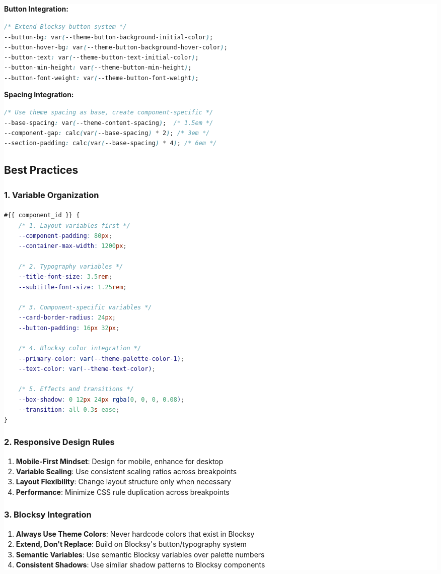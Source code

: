**Button Integration:**
```css
/* Extend Blocksy button system */
--button-bg: var(--theme-button-background-initial-color);
--button-hover-bg: var(--theme-button-background-hover-color);
--button-text: var(--theme-button-text-initial-color);
--button-min-height: var(--theme-button-min-height);
--button-font-weight: var(--theme-button-font-weight);
```

**Spacing Integration:**
```css
/* Use theme spacing as base, create component-specific */
--base-spacing: var(--theme-content-spacing);  /* 1.5em */
--component-gap: calc(var(--base-spacing) * 2); /* 3em */
--section-padding: calc(var(--base-spacing) * 4); /* 6em */
```

## Best Practices

### 1. Variable Organization
```css
#{{ component_id }} {
    /* 1. Layout variables first */
    --component-padding: 80px;
    --container-max-width: 1200px;
    
    /* 2. Typography variables */
    --title-font-size: 3.5rem;
    --subtitle-font-size: 1.25rem;
    
    /* 3. Component-specific variables */
    --card-border-radius: 24px;
    --button-padding: 16px 32px;
    
    /* 4. Blocksy color integration */
    --primary-color: var(--theme-palette-color-1);
    --text-color: var(--theme-text-color);
    
    /* 5. Effects and transitions */
    --box-shadow: 0 12px 24px rgba(0, 0, 0, 0.08);
    --transition: all 0.3s ease;
}
```

### 2. Responsive Design Rules
1. **Mobile-First Mindset**: Design for mobile, enhance for desktop
2. **Variable Scaling**: Use consistent scaling ratios across breakpoints
3. **Layout Flexibility**: Change layout structure only when necessary
4. **Performance**: Minimize CSS rule duplication across breakpoints

### 3. Blocksy Integration
1. **Always Use Theme Colors**: Never hardcode colors that exist in Blocksy
2. **Extend, Don't Replace**: Build on Blocksy's button/typography system
3. **Semantic Variables**: Use semantic Blocksy variables over palette numbers
4. **Consistent Shadows**: Use similar shadow patterns to Blocksy components
